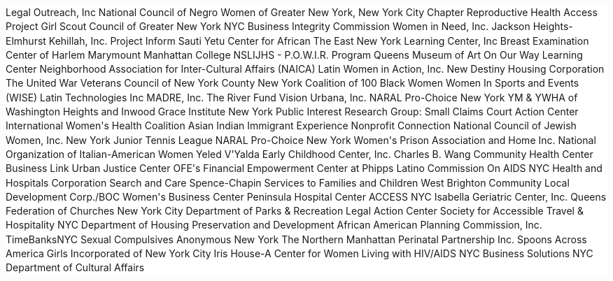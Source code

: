 Legal Outreach, Inc
National Council of Negro Women of Greater New York, New York City Chapter
Reproductive Health Access Project
Girl Scout Council of Greater New York
NYC Business Integrity Commission
Women in Need, Inc.
Jackson Heights-Elmhurst Kehillah, Inc.
Project Inform
Sauti Yetu Center for African
The East New York Learning Center, Inc
Breast Examination Center of Harlem
Marymount Manhattan College
NSLIJHS - P.O.W.I.R. Program
Queens Museum of Art
On Our Way Learning Center
Neighborhood Association for Inter-Cultural Affairs (NAICA)
Latin Women in Action, Inc.
New Destiny Housing Corporation
The United War Veterans Council of New York County
New York Coalition of 100 Black Women
Women In Sports and Events (WISE)
Latin Technologies Inc
MADRE, Inc.
The River Fund
Vision Urbana, Inc.
NARAL Pro-Choice New York
YM & YWHA of Washington Heights and Inwood
Grace Institute
New York Public Interest Research Group: Small Claims Court Action Center
International Women's Health Coalition
Asian Indian Immigrant Experience
Nonprofit Connection
National Council of Jewish Women, Inc.
New York Junior Tennis League
NARAL Pro-Choice New York
Women's Prison Association and Home Inc.
National Organization of Italian-American Women
Yeled V'Yalda Early Childhood Center, Inc.
Charles B. Wang Community Health Center
Business Link
Urban Justice Center
OFE's Financial Empowerment Center at Phipps
Latino Commission On AIDS
NYC Health and Hospitals Corporation
Search and Care
Spence-Chapin Services to Families and Children
West Brighton Community Local Development Corp./BOC Women's Business Center
Peninsula Hospital Center
ACCESS NYC
Isabella Geriatric Center, Inc.
Queens Federation of Churches
New York City Department of Parks & Recreation
Legal Action Center
Society for Accessible Travel & Hospitality
NYC Department of Housing Preservation and Development
African American Planning Commission, Inc.
TimeBanksNYC
Sexual Compulsives Anonymous New York
The Northern Manhattan Perinatal Partnership Inc.
Spoons Across America
Girls Incorporated of New York City
Iris House-A Center for Women Living with HIV/AIDS
NYC Business Solutions
NYC Department of Cultural Affairs